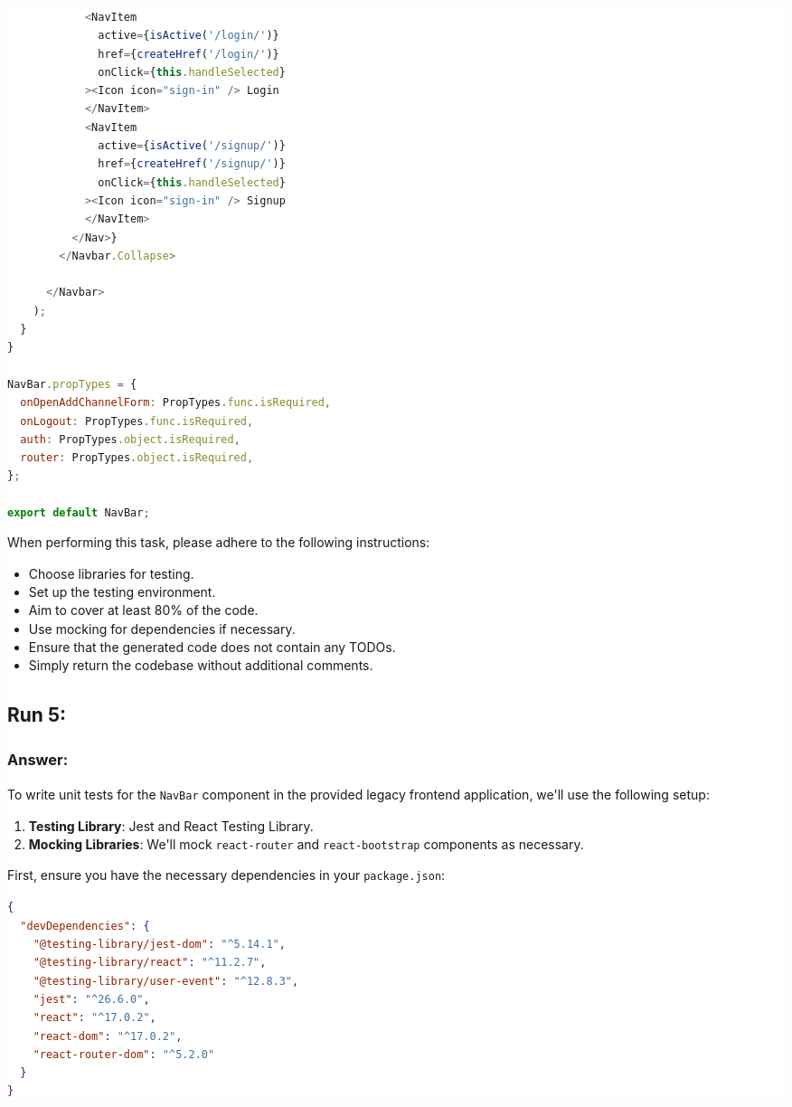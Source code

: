 ```js
            <NavItem
              active={isActive('/login/')}
              href={createHref('/login/')}
              onClick={this.handleSelected}
            ><Icon icon="sign-in" /> Login
            </NavItem>
            <NavItem
              active={isActive('/signup/')}
              href={createHref('/signup/')}
              onClick={this.handleSelected}
            ><Icon icon="sign-in" /> Signup
            </NavItem>
          </Nav>}
        </Navbar.Collapse>

      </Navbar>
    );
  }
}

NavBar.propTypes = {
  onOpenAddChannelForm: PropTypes.func.isRequired,
  onLogout: PropTypes.func.isRequired,
  auth: PropTypes.object.isRequired,
  router: PropTypes.object.isRequired,
};

export default NavBar;

```


When performing this task, please adhere to the following instructions:
- Choose libraries for testing.
- Set up the testing environment.
- Aim to cover at least 80% of the code.
- Use mocking for dependencies if necessary.
- Ensure that the generated code does not contain any TODOs.
- Simply return the codebase without additional comments.
## Run 5:
### Answer:
To write unit tests for the `NavBar` component in the provided legacy frontend application, we'll use the following setup:

1. **Testing Library**: Jest and React Testing Library.
2. **Mocking Libraries**: We'll mock `react-router` and `react-bootstrap` components as necessary.

First, ensure you have the necessary dependencies in your `package.json`:

```json
{
  "devDependencies": {
    "@testing-library/jest-dom": "^5.14.1",
    "@testing-library/react": "^11.2.7",
    "@testing-library/user-event": "^12.8.3",
    "jest": "^26.6.0",
    "react": "^17.0.2",
    "react-dom": "^17.0.2",
    "react-router-dom": "^5.2.0"
  }
}
```
